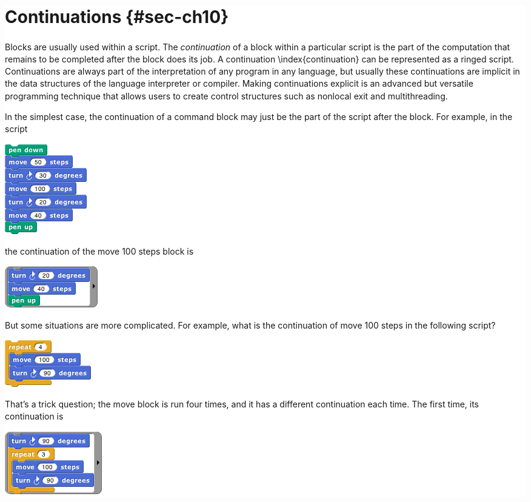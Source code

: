 #  Continuations {#sec-ch10}

Blocks are usually used within a script. The *continuation* of a block
within a particular script is the part of the computation that remains
to be completed after the block does its job. A continuation
\index{continuation} can be represented as a ringed script.
Continuations are always part of the interpretation of any program in
any language, but usually these continuations are implicit in the data
structures of the language interpreter or compiler. Making continuations
explicit is an advanced but versatile programming technique that allows
users to create control structures such as nonlocal exit and
multithreading.

 In the simplest case, the
continuation of a command block may just be the part of the script after
the block. For example, in the script

![image874.png](assets/image874.png) 

the continuation of the move
100 steps block is

![image875.png](assets/image875.png) 

 But some situations are more
complicated. For example, what is the continuation of move 100 steps in
the following script?

![image876.png](assets/image876.png) 

 That’s a trick question; the
move block is run four times, and it has a different continuation each
time. The first time, its continuation is

![image877.png](assets/image877.png) 
